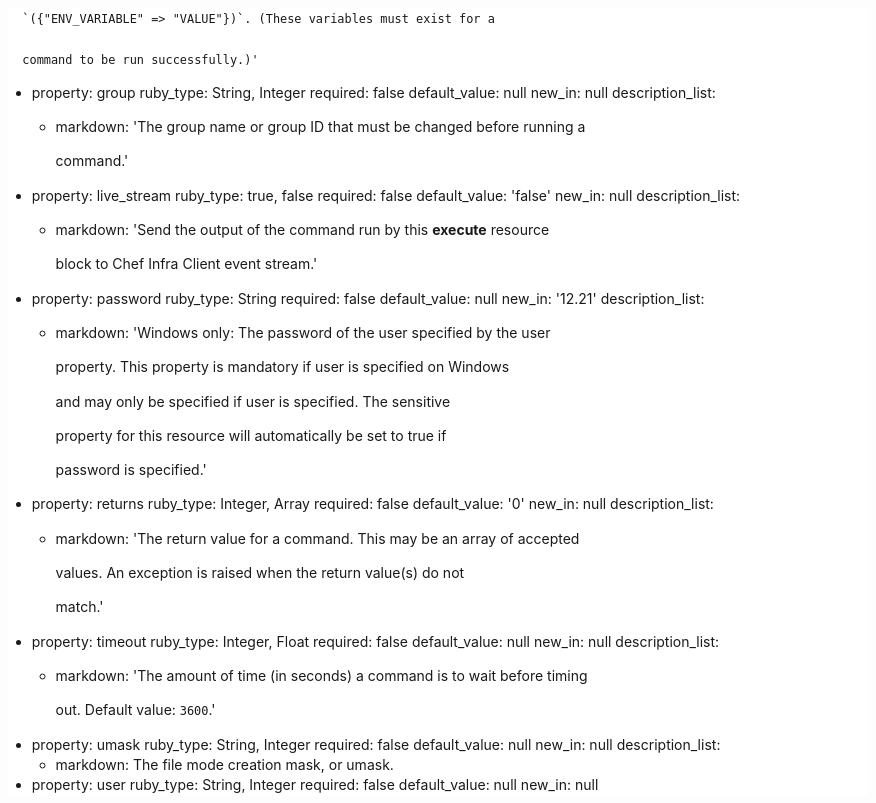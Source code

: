       `({"ENV_VARIABLE" => "VALUE"})`. (These variables must exist for a

      command to be run successfully.)'
- property: group
  ruby_type: String, Integer
  required: false
  default_value: null
  new_in: null
  description_list:
  - markdown: 'The group name or group ID that must be changed before running a

      command.'
- property: live_stream
  ruby_type: true, false
  required: false
  default_value: 'false'
  new_in: null
  description_list:
  - markdown: 'Send the output of the command run by this **execute** resource

      block to Chef Infra Client event stream.'
- property: password
  ruby_type: String
  required: false
  default_value: null
  new_in: '12.21'
  description_list:
  - markdown: 'Windows only: The password of the user specified by the user

      property. This property is mandatory if user is specified on Windows

      and may only be specified if user is specified. The sensitive

      property for this resource will automatically be set to true if

      password is specified.'
- property: returns
  ruby_type: Integer, Array
  required: false
  default_value: '0'
  new_in: null
  description_list:
  - markdown: 'The return value for a command. This may be an array of accepted

      values. An exception is raised when the return value(s) do not

      match.'
- property: timeout
  ruby_type: Integer, Float
  required: false
  default_value: null
  new_in: null
  description_list:
  - markdown: 'The amount of time (in seconds) a command is to wait before timing

      out. Default value: `3600`.'
- property: umask
  ruby_type: String, Integer
  required: false
  default_value: null
  new_in: null
  description_list:
  - markdown: The file mode creation mask, or umask.
- property: user
  ruby_type: String, Integer
  required: false
  default_value: null
  new_in: null
